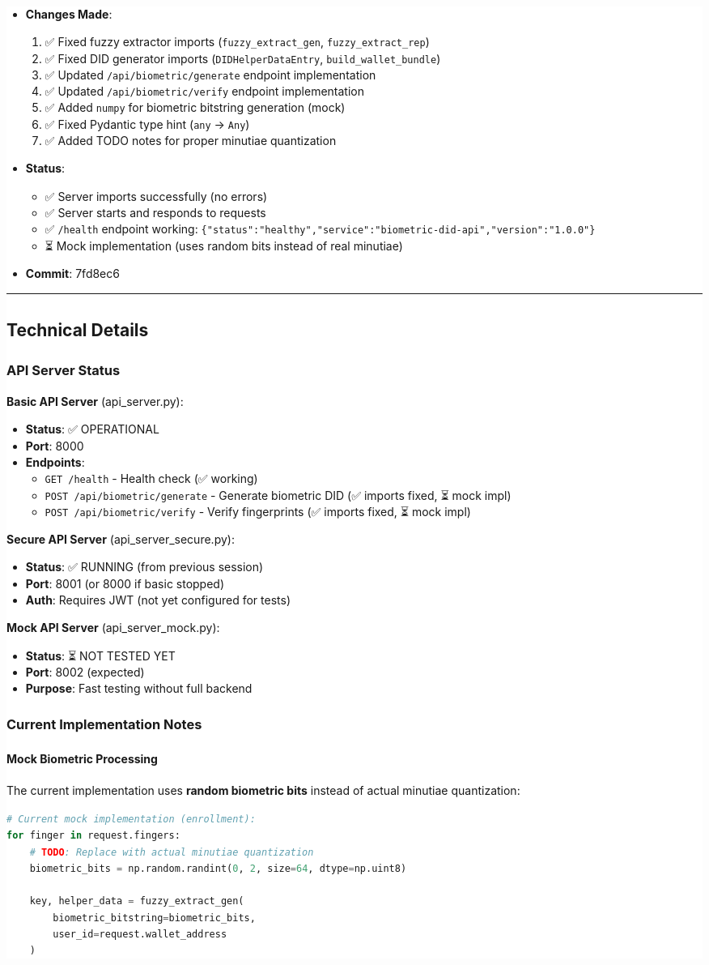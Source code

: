 - **Changes Made**:
  1. ✅ Fixed fuzzy extractor imports (`fuzzy_extract_gen`, `fuzzy_extract_rep`)
  2. ✅ Fixed DID generator imports (`DIDHelperDataEntry`, `build_wallet_bundle`)
  3. ✅ Updated `/api/biometric/generate` endpoint implementation
  4. ✅ Updated `/api/biometric/verify` endpoint implementation
  5. ✅ Added `numpy` for biometric bitstring generation (mock)
  6. ✅ Fixed Pydantic type hint (`any` → `Any`)
  7. ✅ Added TODO notes for proper minutiae quantization

- **Status**:
  - ✅ Server imports successfully (no errors)
  - ✅ Server starts and responds to requests
  - ✅ `/health` endpoint working: `{"status":"healthy","service":"biometric-did-api","version":"1.0.0"}`
  - ⏳ Mock implementation (uses random bits instead of real minutiae)

- **Commit**: 7fd8ec6

---

## Technical Details

### API Server Status

**Basic API Server** (api_server.py):
- **Status**: ✅ OPERATIONAL
- **Port**: 8000
- **Endpoints**:
  * `GET /health` - Health check (✅ working)
  * `POST /api/biometric/generate` - Generate biometric DID (✅ imports fixed, ⏳ mock impl)
  * `POST /api/biometric/verify` - Verify fingerprints (✅ imports fixed, ⏳ mock impl)

**Secure API Server** (api_server_secure.py):
- **Status**: ✅ RUNNING (from previous session)
- **Port**: 8001 (or 8000 if basic stopped)
- **Auth**: Requires JWT (not yet configured for tests)

**Mock API Server** (api_server_mock.py):
- **Status**: ⏳ NOT TESTED YET
- **Port**: 8002 (expected)
- **Purpose**: Fast testing without full backend

### Current Implementation Notes

#### Mock Biometric Processing
The current implementation uses **random biometric bits** instead of actual minutiae quantization:

```python
# Current mock implementation (enrollment):
for finger in request.fingers:
    # TODO: Replace with actual minutiae quantization
    biometric_bits = np.random.randint(0, 2, size=64, dtype=np.uint8)

    key, helper_data = fuzzy_extract_gen(
        biometric_bitstring=biometric_bits,
        user_id=request.wallet_address
    )
```
